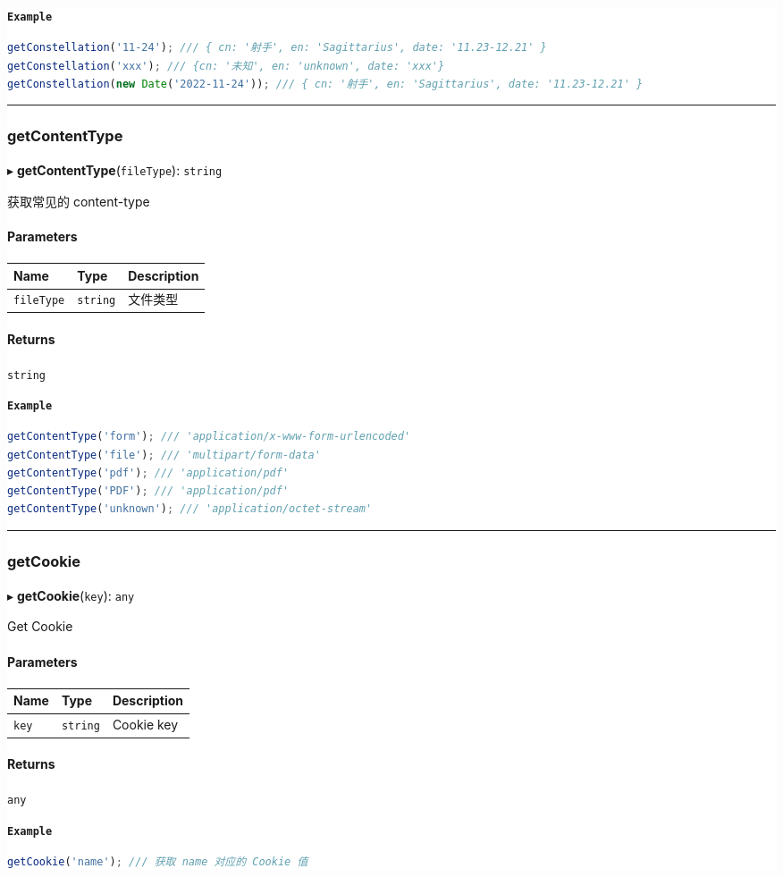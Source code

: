 **`Example`**

```ts
getConstellation('11-24'); /// { cn: '射手', en: 'Sagittarius', date: '11.23-12.21' }
getConstellation('xxx'); /// {cn: '未知', en: 'unknown', date: 'xxx'}
getConstellation(new Date('2022-11-24')); /// { cn: '射手', en: 'Sagittarius', date: '11.23-12.21' }
```

___

### getContentType

▸ **getContentType**(`fileType`): `string`

获取常见的 content-type

#### Parameters

| Name | Type | Description |
| :------ | :------ | :------ |
| `fileType` | `string` | 文件类型 |

#### Returns

`string`

**`Example`**

```ts
getContentType('form'); /// 'application/x-www-form-urlencoded'
getContentType('file'); /// 'multipart/form-data'
getContentType('pdf'); /// 'application/pdf'
getContentType('PDF'); /// 'application/pdf'
getContentType('unknown'); /// 'application/octet-stream'
```

___

### getCookie

▸ **getCookie**(`key`): `any`

Get Cookie

#### Parameters

| Name | Type | Description |
| :------ | :------ | :------ |
| `key` | `string` | Cookie key |

#### Returns

`any`

**`Example`**

```ts
getCookie('name'); /// 获取 name 对应的 Cookie 值
```
